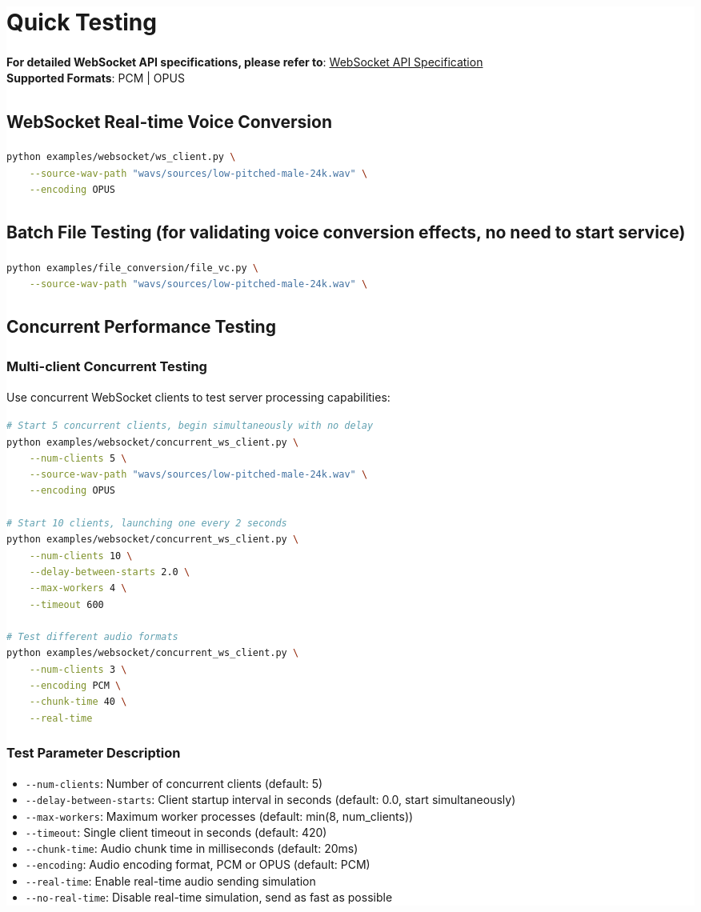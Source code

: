 # Quick Testing

**For detailed WebSocket API specifications, please refer to**: [WebSocket API Specification](docs/api_docs/websocket-api-doc.md)  
**Supported Formats**: PCM | OPUS  

## WebSocket Real-time Voice Conversion
```bash
python examples/websocket/ws_client.py \
    --source-wav-path "wavs/sources/low-pitched-male-24k.wav" \
    --encoding OPUS
```

## Batch File Testing (for validating voice conversion effects, no need to start service)
```bash
python examples/file_conversion/file_vc.py \
    --source-wav-path "wavs/sources/low-pitched-male-24k.wav" \
```

## Concurrent Performance Testing

### Multi-client Concurrent Testing
Use concurrent WebSocket clients to test server processing capabilities:

```bash
# Start 5 concurrent clients, begin simultaneously with no delay
python examples/websocket/concurrent_ws_client.py \
    --num-clients 5 \
    --source-wav-path "wavs/sources/low-pitched-male-24k.wav" \
    --encoding OPUS

# Start 10 clients, launching one every 2 seconds
python examples/websocket/concurrent_ws_client.py \
    --num-clients 10 \
    --delay-between-starts 2.0 \
    --max-workers 4 \
    --timeout 600

# Test different audio formats
python examples/websocket/concurrent_ws_client.py \
    --num-clients 3 \
    --encoding PCM \
    --chunk-time 40 \
    --real-time
```

### Test Parameter Description
- `--num-clients`: Number of concurrent clients (default: 5)
- `--delay-between-starts`: Client startup interval in seconds (default: 0.0, start simultaneously)
- `--max-workers`: Maximum worker processes (default: min(8, num_clients))
- `--timeout`: Single client timeout in seconds (default: 420)
- `--chunk-time`: Audio chunk time in milliseconds (default: 20ms)
- `--encoding`: Audio encoding format, PCM or OPUS (default: PCM)
- `--real-time`: Enable real-time audio sending simulation
- `--no-real-time`: Disable real-time simulation, send as fast as possible
